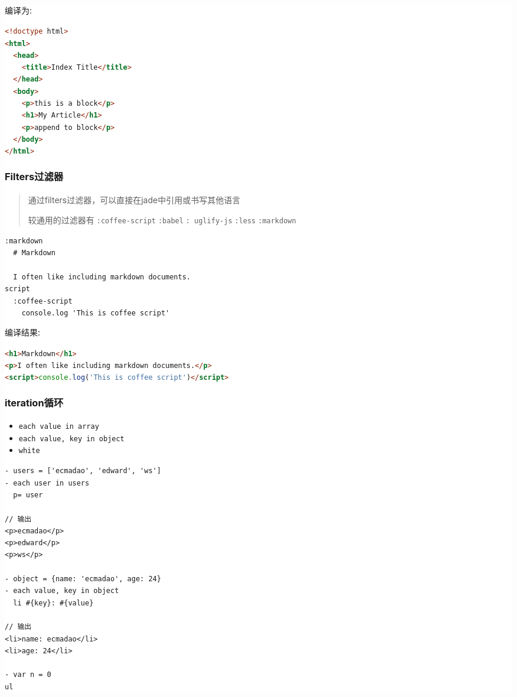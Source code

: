 ```jade
```
编译为:

```html
<!doctype html>
<html>
  <head>
    <title>Index Title</title>
  </head>
  <body>
    <p>this is a block</p>
    <h1>My Article</h1>
    <p>append to block</p>
  </body>
</html>
```

### Filters过滤器

> 通过filters过滤器，可以直接在jade中引用或书写其他语言
> 
> 较通用的过滤器有 `:coffee-script` `:babel` `: uglify-js` `:less` `:markdown`

```jade
:markdown
  # Markdown

  I often like including markdown documents.
script
  :coffee-script
    console.log 'This is coffee script'
```

编译结果:

```html
<h1>Markdown</h1>
<p>I often like including markdown documents.</p>
<script>console.log('This is coffee script')</script>
```

### iteration循环

- `each value in array`
- `each value, key in object`
- `white`

```jade
- users = ['ecmadao', 'edward', 'ws']
- each user in users
  p= user
 
// 输出
<p>ecmadao</p>
<p>edward</p>
<p>ws</p>

- object = {name: 'ecmadao', age: 24}
- each value, key in object
  li #{key}: #{value}
 
// 输出
<li>name: ecmadao</li>
<li>age: 24</li>

- var n = 0
ul
```